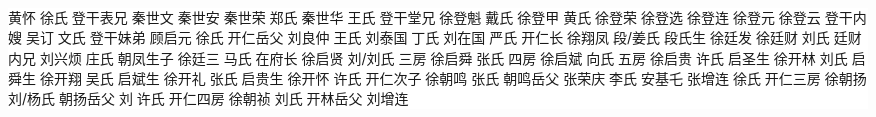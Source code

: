 黄怀
徐氏
登干表兄  秦世文
秦世安
秦世荣
郑氏
秦世华
王氏
登干堂兄  徐登魁
戴氏
徐登甲
黄氏
徐登荣
徐登选
徐登连
徐登元
徐登云
登干内嫂  吴订 文氏
登干妹弟  顾启元
徐氏
开仁岳父  刘良仲
王氏
刘泰国
丁氏
刘在国
严氏
开仁长  徐翔凤
段/姜氏
段氏生  徐廷发
徐廷财
刘氏
廷财内兄  刘兴烦
庄氏
朝凤生子  徐廷三
马氏
在府长  徐启贤
刘/刘氏
三房  徐启舜
张氏
四房  徐启斌
向氏
五房  徐启贵
许氏
启圣生  徐开林
刘氏
启舜生  徐开翔
吴氏
启斌生  徐开礼
张氏
启贵生  徐开怀
许氏
开仁次子  徐朝鸣
张氏
朝鸣岳父  张荣庆
李氏
安基乇  张增连
徐氏
开仁三房  徐朝扬
刘/杨氏
朝扬岳父  刘
许氏
开仁四房  徐朝祯
刘氏
开林岳父  刘增连